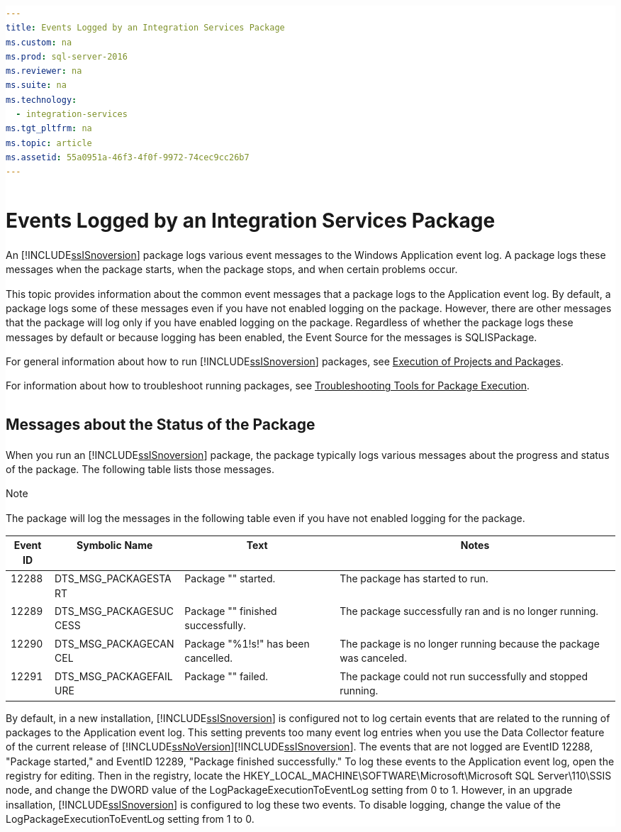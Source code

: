 ```yaml
---
title: Events Logged by an Integration Services Package
ms.custom: na
ms.prod: sql-server-2016
ms.reviewer: na
ms.suite: na
ms.technology: 
  - integration-services
ms.tgt_pltfrm: na
ms.topic: article
ms.assetid: 55a0951a-46f3-4f0f-9972-74cec9cc26b7
---
```

# Events Logged by an Integration Services Package
  An [!INCLUDE[ssISnoversion](../../Token/Other/ssISnoversion_md.md)] package logs various event messages to the Windows Application event log. A package logs these messages when the package starts, when the package stops, and when certain problems occur.  
  
 This topic provides information about the common event messages that a package logs to the Application event log. By default, a package logs some of these messages even if you have not enabled logging on the package. However, there are other messages that the package will log only if you have enabled logging on the package. Regardless of whether the package logs these messages by default or because logging has been enabled, the Event Source for the messages is SQLISPackage.  
  
 For general information about how to run [!INCLUDE[ssISnoversion](../../Token/Other/ssISnoversion_md.md)] packages, see [Execution of Projects and Packages](../../Topics/TopicNameNotContainA/Execution-of-Projects-and-Packages.md).  
  
 For information about how to troubleshoot running packages, see [Troubleshooting Tools for Package Execution](../../Topics/TopicNameNotContainA/Troubleshooting-Tools-for-Package-Execution.md).  
  
## Messages about the Status of the Package  
 When you run an [!INCLUDE[ssISnoversion](../../Token/Other/ssISnoversion_md.md)] package, the package typically logs various messages about the progress and status of the package. The following table lists those messages.  
  
> [!NOTE]  
>  The package will log the messages in the following table even if you have not enabled logging for the package.  
  
|Event ID|Symbolic Name|Text|Notes|  
|--------------|-------------------|----------|-----------|  
|12288|DTS\_MSG\_PACKAGESTART|Package "" started.|The package has started to run.|  
|12289|DTS\_MSG\_PACKAGESUCCESS|Package "" finished successfully.|The package successfully ran and is no longer running.|  
|12290|DTS\_MSG\_PACKAGECANCEL|Package "%1\!s\!" has been cancelled.|The package is no longer running because the package was canceled.|  
|12291|DTS\_MSG\_PACKAGEFAILURE|Package "" failed.|The package could not run successfully and stopped running.|  
  
 By default, in a new installation, [!INCLUDE[ssISnoversion](../../Token/Other/ssISnoversion_md.md)] is configured not to log certain events that are related to the running of packages to the Application event log. This setting prevents too many event log entries when you use the Data Collector feature of the current release of [!INCLUDE[ssNoVersion](../../Token/Other/ssNoVersion_md.md)][!INCLUDE[ssISnoversion](../../Token/Other/ssISnoversion_md.md)]. The events that are not logged are EventID 12288, "Package started," and EventID 12289, "Package finished successfully." To log these events to the Application event log, open the registry for editing. Then in the registry, locate the HKEY\_LOCAL\_MACHINE\\SOFTWARE\\Microsoft\\Microsoft SQL Server\\110\\SSIS node, and change the DWORD value of the LogPackageExecutionToEventLog setting from 0 to 1. However, in an upgrade insallation, [!INCLUDE[ssISnoversion](../../Token/Other/ssISnoversion_md.md)] is configured to log these two events. To disable logging, change the value of the LogPackageExecutionToEventLog setting from 1 to 0.  
  